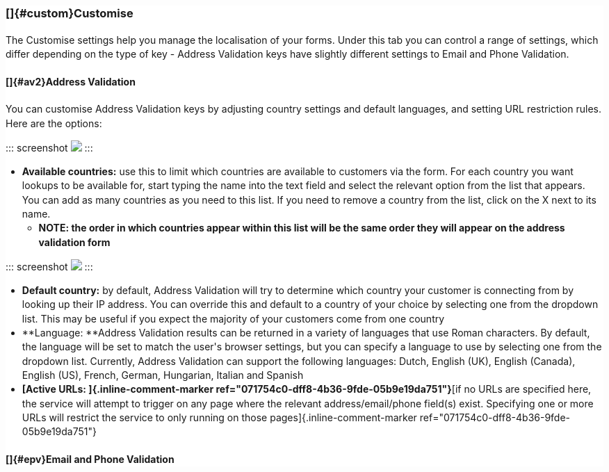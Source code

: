 ### []{#custom}Customise

The Customise settings help you manage the localisation of your forms.
Under this tab you can control a range of settings, which differ
depending on the type of key - Address Validation keys have slightly
different settings to Email and Phone Validation.

#### []{#av2}Address Validation

You can customise Address Validation keys by adjusting country settings
and default languages, and setting URL restriction rules. Here are the
options:

::: screenshot
![](https://cdn.gbgplc.com/lqt-website-legacy/media/5730/address-validation-customise.png)
:::

- **Available countries:** use this to limit which countries are
  available to customers via the form. For each country you want lookups
  to be available for, start typing the name into the text field and
  select the relevant option from the list that appears. You can add as
  many countries as you need to this list. If you need to remove a
  country from the list, click on the X next to its name. 
  - **NOTE: the order in which countries appear within this list will be
    the same order they will appear on the address validation form**

::: screenshot
![](https://cdn.gbgplc.com/lqt-website-legacy/media/5729/address-validation-customise-1.png)
:::

- **Default country:** by default, Address Validation will try to
  determine which country your customer is connecting from by looking up
  their IP address. You can override this and default to a country of
  your choice by selecting one from the dropdown list. This may be
  useful if you expect the majority of your customers come from one
  country
- **Language: **Address Validation results can be returned in a variety
  of languages that use Roman characters. By default, the language will
  be set to match the user's browser settings, but you can specify a
  language to use by selecting one from the dropdown list. Currently,
  Address Validation can support the following languages: Dutch, English
  (UK), English (Canada), English (US), French, German, Hungarian,
  Italian and Spanish
- **[Active URLs: ]{.inline-comment-marker
  ref="071754c0-dff8-4b36-9fde-05b9e19da751"}**[if no URLs are specified
  here, the service will attempt to trigger on any page where the
  relevant address/email/phone field(s) exist. Specifying one or more
  URLs will restrict the service to only running on those
  pages]{.inline-comment-marker
  ref="071754c0-dff8-4b36-9fde-05b9e19da751"}

#### []{#epv}Email and Phone Validation
